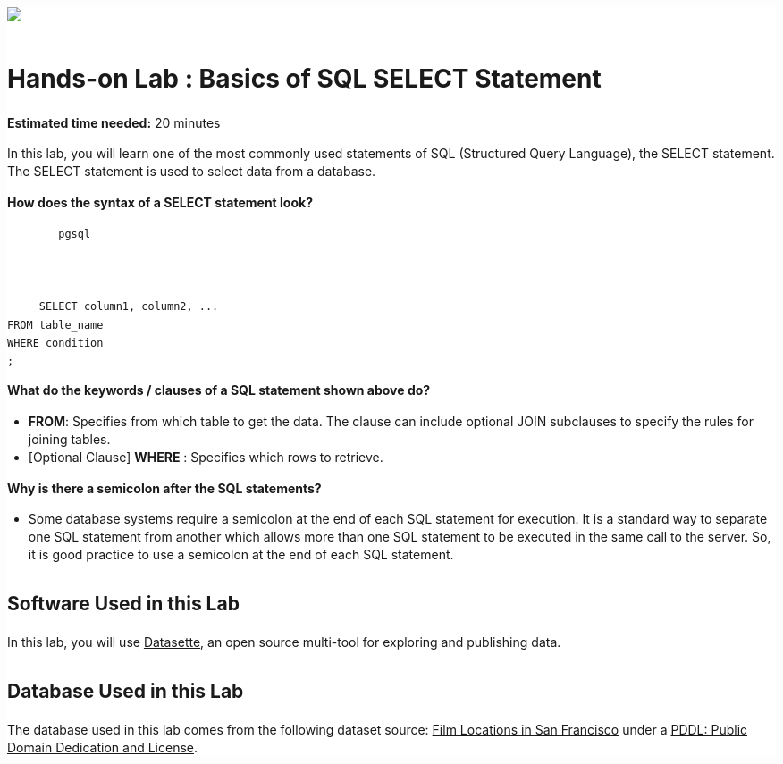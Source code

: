 ![](./instructional-labs.md_files/IDSNlogo.png)

Hands-on Lab : Basics of SQL SELECT Statement
=============================================

**Estimated time needed:** 20 minutes

In this lab, you will learn one of the most commonly used statements of
SQL (Structured Query Language), the SELECT statement. The SELECT
statement is used to select data from a database.


**How does the syntax of a SELECT statement look?**

``` {.code-badge-pre}
        pgsql
        
            
        
     SELECT column1, column2, ...
FROM table_name
WHERE condition
;
```


**What do the keywords / clauses of a SQL statement shown above do?**

-   **FROM**: Specifies from which table to get the data. The clause can
    include optional JOIN subclauses to specify the rules for joining
    tables.
-   [Optional Clause] **WHERE** : Specifies which rows to retrieve.


**Why is there a semicolon after the SQL statements?**

-   Some database systems require a semicolon at the end of each SQL
    statement for execution. It is a standard way to separate one SQL
    statement from another which allows more than one SQL statement to
    be executed in the same call to the server. So, it is good practice
    to use a semicolon at the end of each SQL statement.


Software Used in this Lab
-------------------------

In this lab, you will use
[Datasette](https://github.com/simonw/datasette?utm_medium=Exinfluencer&utm_source=Exinfluencer&utm_content=000026UJ&utm_term=10006555&utm_id=NA-SkillsNetwork-Channel-SkillsNetworkCoursesIBMDeveloperSkillsNetworkDB0201ENSkillsNetwork20127838-2021-01-01),
an open source multi-tool for exploring and publishing data.


Database Used in this Lab
-------------------------

The database used in this lab comes from the following dataset source:
[Film Locations in San
Francisco](https://data.sfgov.org/Culture-and-Recreation/Film-Locations-in-San-Francisco/yitu-d5am?utm_medium=Exinfluencer&utm_source=Exinfluencer&utm_content=000026UJ&utm_term=10006555&utm_id=NA-SkillsNetwork-Channel-SkillsNetworkCoursesIBMDeveloperSkillsNetworkDB0201ENSkillsNetwork20127838-2021-01-01)
under a [PDDL: Public Domain Dedication and
License](https://opendatacommons.org/licenses/pddl/1-0/?utm_medium=Exinfluencer&utm_source=Exinfluencer&utm_content=000026UJ&utm_term=10006555&utm_id=NA-SkillsNetwork-Channel-SkillsNetworkCoursesIBMDeveloperSkillsNetworkDB0201ENSkillsNetwork20127838-2021-01-01).
